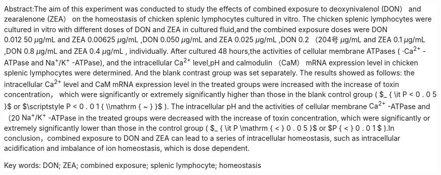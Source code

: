 Abstract:The aim of this experiment was conducted to study the effects of combined exposure to deoxynivalenol (DON） and zearalenone (ZEA） on the homeostasis of chicken splenic lymphocytes cultured in vitro. The chicken splenic lymphocytes were cultured in vitro with different doses of DON and ZEA in cultured fluid,and the combined exposure doses were DON $0 . 0 1 2 ~ 5 0 ~ \mu \mathrm { g / m L }$ and ZEA $0 . 0 0 6 2 5 ~ { \mu \mathrm { g / m L } }$ ,DON $0 . 0 5 0 ~ \mu \mathrm { g / m L }$ and ZEA $0 . 0 2 5 ~ { \mu \mathrm { g / m L } }$ ,DON 0.2 （204号 $\mu \mathrm { g / m L }$ and ZEA $0 . 1 ~ \mu \mathrm { g / m L }$ ,DON $0 . 8 ~ \mu \mathrm { g / m L }$ and ZEA $0 . 4 ~ \mu \mathrm { g / m L }$ , individually. After cultured 48 hours,the activities of cellular membrane ATPases ( $\mathrm { \cdot } \mathrm { C a } ^ { 2 + }$ -ATPase and $\mathrm { { N a } ^ { + } / \mathrm { { K } ^ { + } } }$ -ATPase), and the intracellular $\mathrm { C a } ^ { 2 + }$ level,pH and calmodulin （CaM） mRNA expression level in chicken splenic lymphocytes were determined. And the blank contrast group was set separately. The results showed as follows: the intracellular $\mathrm { C a } ^ { 2 + }$ level and CaM mRNA expression level in the treated groups were increased with the increase of toxin concentration， which were significantly or extremely significantly higher than those in the blank control group ( $_ { \it P < 0 . 0 5 }$ or $\scriptstyle P < 0 . 0 1 { \\mathrm { ~ } }$ ). The intracellular pH and the activities of cellular membrane $\mathrm { C a } ^ { 2 + }$ -ATPase and （20 $\mathrm { { N a } ^ { + } / \mathrm { { K } ^ { + } } }$ -ATPase in the treated groups were decreased with the increase of toxin concentration, which were significantly or extremely significantly lower than those in the control group ( $_ { \it P \mathrm { < } 0 . 0 5 }$ or $P { < } 0 . 0 1 \$ ).In conclusion，combined exposure to DON and ZEA can lead to a series of intracellular homeostasis, such as intracellular acidification and imbalance of ion homeostasis, which is dose dependent.

Key words: DON; ZEA; combined exposure; splenic lymphocyte; homeostasis